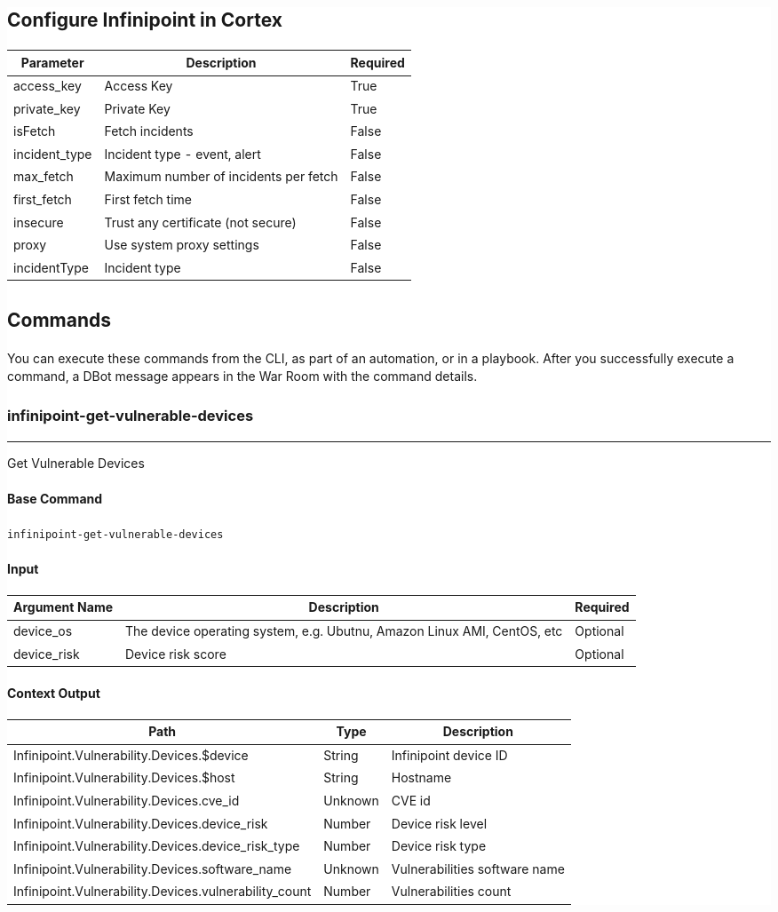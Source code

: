## Configure Infinipoint in Cortex


| **Parameter** | **Description** | **Required** |
| --- | --- | --- |
| access_key | Access Key | True |
| private_key | Private Key | True |
| isFetch | Fetch incidents | False |
| incident_type | Incident type - event, alert | False |
| max_fetch | Maximum number of incidents per fetch | False |
| first_fetch | First fetch time | False |
| insecure | Trust any certificate \(not secure\) | False |
| proxy | Use system proxy settings | False |
| incidentType | Incident type | False |

## Commands

You can execute these commands from the CLI, as part of an automation, or in a playbook.
After you successfully execute a command, a DBot message appears in the War Room with the command details.

### infinipoint-get-vulnerable-devices

***
Get Vulnerable Devices


#### Base Command

`infinipoint-get-vulnerable-devices`

#### Input

| **Argument Name** | **Description** | **Required** |
| --- | --- | --- |
| device_os | The device operating system, e.g. Ubutnu, Amazon Linux AMI, CentOS, etc | Optional | 
| device_risk | Device risk score | Optional | 


#### Context Output

| **Path** | **Type** | **Description** |
| --- | --- | --- |
| Infinipoint.Vulnerability.Devices.$device | String | Infinipoint device ID | 
| Infinipoint.Vulnerability.Devices.$host | String | Hostname | 
| Infinipoint.Vulnerability.Devices.cve_id | Unknown | CVE id | 
| Infinipoint.Vulnerability.Devices.device_risk | Number | Device risk level | 
| Infinipoint.Vulnerability.Devices.device_risk_type | Number | Device risk type | 
| Infinipoint.Vulnerability.Devices.software_name | Unknown | Vulnerabilities software name | 
| Infinipoint.Vulnerability.Devices.vulnerability_count | Number | Vulnerabilities count | 
